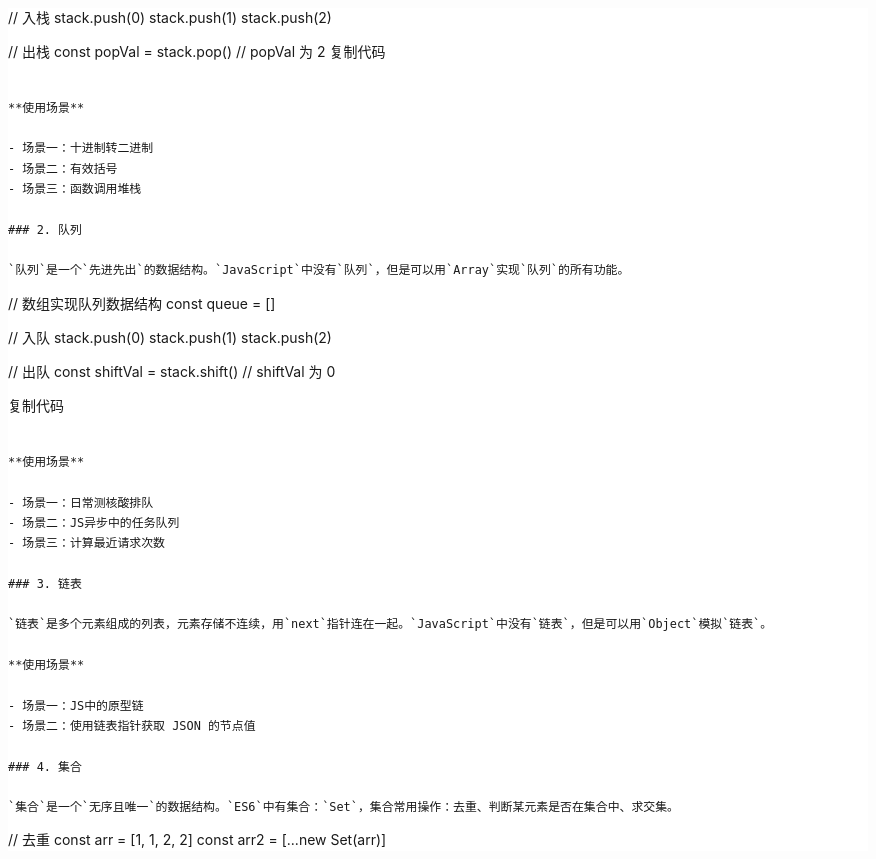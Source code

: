 // 入栈
stack.push(0)
stack.push(1)
stack.push(2)

// 出栈
const popVal = stack.pop() // popVal 为 2
复制代码
```

**使用场景**

- 场景一：十进制转二进制
- 场景二：有效括号
- 场景三：函数调用堆栈

### 2. 队列

`队列`是一个`先进先出`的数据结构。`JavaScript`中没有`队列`，但是可以用`Array`实现`队列`的所有功能。

```
// 数组实现队列数据结构
const queue = []

// 入队
stack.push(0)
stack.push(1)
stack.push(2)

// 出队
const shiftVal = stack.shift() // shiftVal 为 0

复制代码
```

**使用场景**

- 场景一：日常测核酸排队
- 场景二：JS异步中的任务队列
- 场景三：计算最近请求次数

### 3. 链表

`链表`是多个元素组成的列表，元素存储不连续，用`next`指针连在一起。`JavaScript`中没有`链表`，但是可以用`Object`模拟`链表`。

**使用场景**

- 场景一：JS中的原型链
- 场景二：使用链表指针获取 JSON 的节点值

### 4. 集合

`集合`是一个`无序且唯一`的数据结构。`ES6`中有集合：`Set`，集合常用操作：去重、判断某元素是否在集合中、求交集。

```
// 去重
const arr = [1, 1, 2, 2]
const arr2 = [...new Set(arr)]
